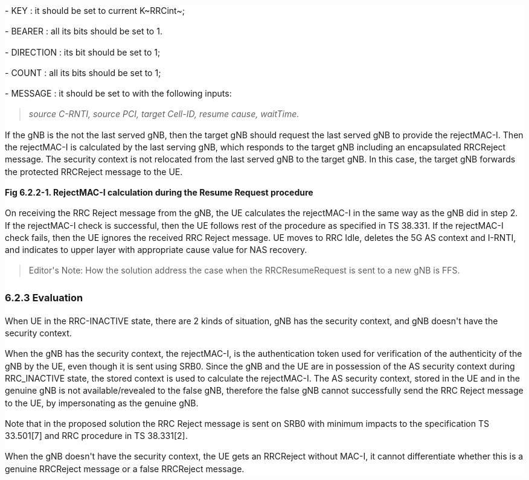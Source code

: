\- KEY : it should be set to current K~RRCint~;

\- BEARER : all its bits should be set to 1.

\- DIRECTION : its bit should be set to 1;

\- COUNT : all its bits should be set to 1;

\- MESSAGE : it should be set to with the following inputs:

> *source C-RNTI, source PCI, target Cell-ID, resume cause, waitTime.*

If the gNB is the not the last served gNB, then the target gNB should
request the last served gNB to provide the rejectMAC-I. Then the
rejectMAC-I is calculated by the last serving gNB, which responds to the
target gNB including an encapsulated RRCReject message. The security
context is not relocated from the last served gNB to the target gNB. In
this case, the target gNB forwards the protected RRCReject message to
the UE.

**Fig 6.2.2-1. RejectMAC-I calculation during the Resume Request
procedure**

On receiving the RRC Reject message from the gNB, the UE calculates the
rejectMAC-I in the same way as the gNB did in step 2. If the rejectMAC-I
check is successful, then the UE follows rest of the procedure as
specified in TS 38.331. If the rejectMAC-I check fails, then the UE
ignores the received RRC Reject message. UE moves to RRC Idle, deletes
the 5G AS context and I-RNTI, and indicates to upper layer with
appropriate cause value for NAS recovery.

> Editor\'s Note: How the solution address the case when the
> RRCResumeRequest is sent to a new gNB is FFS.

### 6.2.3 Evaluation

When UE in the RRC-INACTIVE state, there are 2 kinds of situation, gNB
has the security context, and gNB doesn\'t have the security context.

When the gNB has the security context, the rejectMAC-I, is the
authentication token used for verification of the authenticity of the
gNB by the UE, even though it is sent using SRB0. Since the gNB and the
UE are in possession of the AS security context during RRC\_INACTIVE
state, the stored context is used to calculate the rejectMAC-I. The AS
security context, stored in the UE and in the genuine gNB is not
available/revealed to the false gNB, therefore the false gNB cannot
successfully send the RRC Reject message to the UE, by impersonating as
the genuine gNB.

Note that in the proposed solution the RRC Reject message is sent on
SRB0 with minimum impacts to the specification TS 33.501\[7\] and RRC
procedure in TS 38.331\[2\].

When the gNB doesn't have the security context, the UE gets an RRCReject
without MAC-I, it cannot differentiate whether this is a genuine
RRCReject message or a false RRCReject message.
